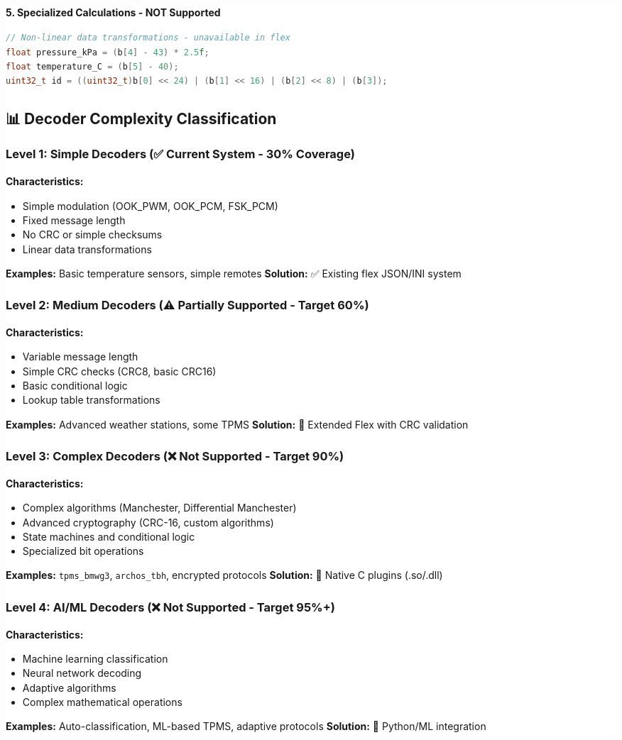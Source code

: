 **5. Specialized Calculations - NOT Supported**
```c
// Non-linear data transformations - unavailable in flex
float pressure_kPa = (b[4] - 43) * 2.5f;
float temperature_C = (b[5] - 40);
uint32_t id = ((uint32_t)b[0] << 24) | (b[1] << 16) | (b[2] << 8) | (b[3]);
```

## 📊 Decoder Complexity Classification

### Level 1: Simple Decoders (✅ Current System - 30% Coverage)
**Characteristics:**
- Simple modulation (OOK_PWM, OOK_PCM, FSK_PCM)
- Fixed message length
- No CRC or simple checksums
- Linear data transformations

**Examples:** Basic temperature sensors, simple remotes
**Solution:** ✅ Existing flex JSON/INI system

### Level 2: Medium Decoders (⚠️ Partially Supported - Target 60%)
**Characteristics:**
- Variable message length
- Simple CRC checks (CRC8, basic CRC16)
- Basic conditional logic
- Lookup table transformations

**Examples:** Advanced weather stations, some TPMS
**Solution:** 🔨 Extended Flex with CRC validation

### Level 3: Complex Decoders (❌ Not Supported - Target 90%)
**Characteristics:**
- Complex algorithms (Manchester, Differential Manchester)
- Advanced cryptography (CRC-16, custom algorithms)
- State machines and conditional logic
- Specialized bit operations

**Examples:** `tpms_bmwg3`, `archos_tbh`, encrypted protocols
**Solution:** 🔨 Native C plugins (.so/.dll)

### Level 4: AI/ML Decoders (❌ Not Supported - Target 95%+)
**Characteristics:**
- Machine learning classification
- Neural network decoding
- Adaptive algorithms
- Complex mathematical operations

**Examples:** Auto-classification, ML-based TPMS, adaptive protocols
**Solution:** 🔨 Python/ML integration
